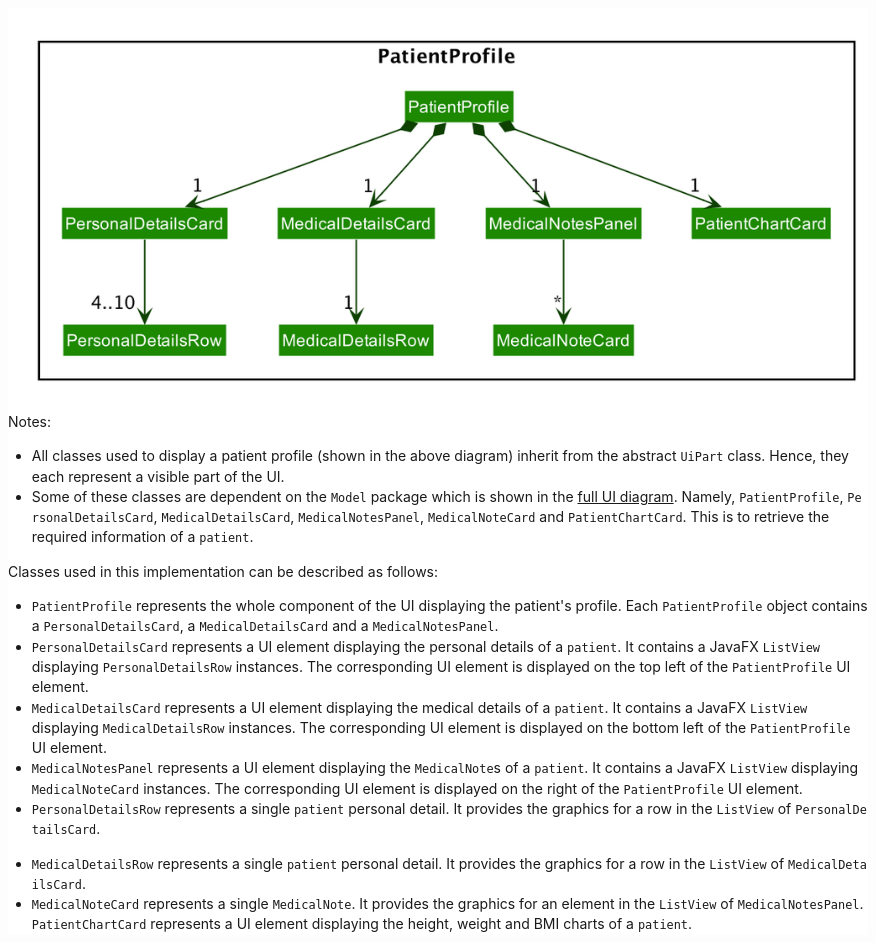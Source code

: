 ![PatientProfileClassDiagram](images/PatientProfileClassDiagram.png)

Notes: 
* All classes used to display a patient profile (shown in the above diagram) inherit from the abstract `UiPart` class. 
Hence, they each represent a visible part of the UI.
* Some of these classes are dependent on the `Model` package which is shown in the [full UI diagram](#ui-component). 
Namely, `PatientProfile`, `PersonalDetailsCard`, `MedicalDetailsCard`, `MedicalNotesPanel`, `MedicalNoteCard` and `PatientChartCard`.
This is to retrieve the required information of a `patient`.

Classes used in this implementation can be described as follows:
* `PatientProfile` represents the whole component of the UI displaying the patient's profile. 
Each `PatientProfile` object contains a `PersonalDetailsCard`, a `MedicalDetailsCard` and a `MedicalNotesPanel`.
* `PersonalDetailsCard` represents a UI element displaying the personal details of a `patient`. 
It contains a JavaFX `ListView` displaying `PersonalDetailsRow` instances. 
The corresponding UI element is displayed on the top left of the `PatientProfile` UI element.
* `MedicalDetailsCard` represents a UI element displaying the medical details of a `patient`. 
It contains a JavaFX `ListView` displaying `MedicalDetailsRow` instances. 
The corresponding UI element is displayed on the bottom left of the `PatientProfile` UI element.
* `MedicalNotesPanel` represents a UI element displaying the `MedicalNote`s of a `patient`.
It contains a JavaFX `ListView` displaying `MedicalNoteCard` instances.
The corresponding UI element is displayed on the right of the `PatientProfile` UI element.
* `PersonalDetailsRow` represents a single `patient` personal detail. It provides the graphics for a row in the `ListView` of `PersonalDetailsCard`.

<div style="page-break-after: always;"></div>

* `MedicalDetailsRow` represents a single `patient` personal detail. It provides the graphics for a row in the `ListView` of `MedicalDetailsCard`.
* `MedicalNoteCard` represents a single `MedicalNote`. It provides the graphics for an element in the `ListView` of `MedicalNotesPanel`.
`PatientChartCard` represents a UI element displaying the height, weight and BMI charts of a `patient`.

